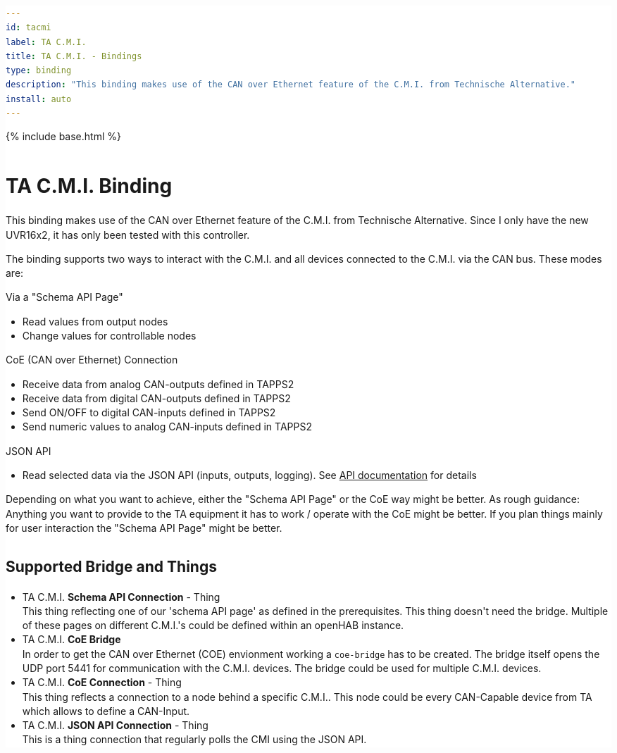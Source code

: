 ```yaml
---
id: tacmi
label: TA C.M.I.
title: TA C.M.I. - Bindings
type: binding
description: "This binding makes use of the CAN over Ethernet feature of the C.M.I. from Technische Alternative."
install: auto
---
```




{% include base.html %}

# TA C.M.I. Binding

This binding makes use of the CAN over Ethernet feature of the C.M.I. from Technische Alternative.
Since I only have the new UVR16x2, it has only been tested with this controller.

The binding supports two ways to interact with the C.M.I. and all devices connected to the C.M.I. via the CAN bus.
These modes are:

Via a "Schema API Page"

- Read values from output nodes
- Change values for controllable nodes

CoE (CAN over Ethernet) Connection

- Receive data from analog CAN-outputs defined in TAPPS2
- Receive data from digital CAN-outputs defined in TAPPS2
- Send ON/OFF to digital CAN-inputs defined in TAPPS2
- Send numeric values to analog CAN-inputs defined in TAPPS2

JSON API

- Read selected data via the JSON API (inputs, outputs, logging).
  See [API documentation](https://wiki.ta.co.at/C.M.I._JSON-API) for details

Depending on what you want to achieve, either the "Schema API Page" or the CoE way might be better.
As rough guidance: Anything you want to provide to the TA equipment it has to work / operate with the CoE might be better.
If you plan things mainly for user interaction the "Schema API Page" might be better.

## Supported Bridge and Things

- TA C.M.I. **Schema API Connection** - Thing \
  This thing reflecting one of our 'schema API page' as defined in the prerequisites.
  This thing doesn't need the bridge.
  Multiple of these pages on different C.M.I.'s could be defined within an openHAB instance.
- TA C.M.I. **CoE Bridge** \
  In order to get the CAN over Ethernet (COE) envionment working a `coe-bridge` has to be created.
  The bridge itself opens the UDP port 5441 for communication with the C.M.I. devices.
  The bridge could be used for multiple C.M.I. devices.
- TA C.M.I. **CoE Connection** - Thing \
  This thing reflects a connection to a node behind a specific C.M.I..
  This node could be every CAN-Capable device from TA which allows to define a CAN-Input.
- TA C.M.I. **JSON API Connection** - Thing \
  This is a thing connection that regularly polls the CMI using the JSON API.
